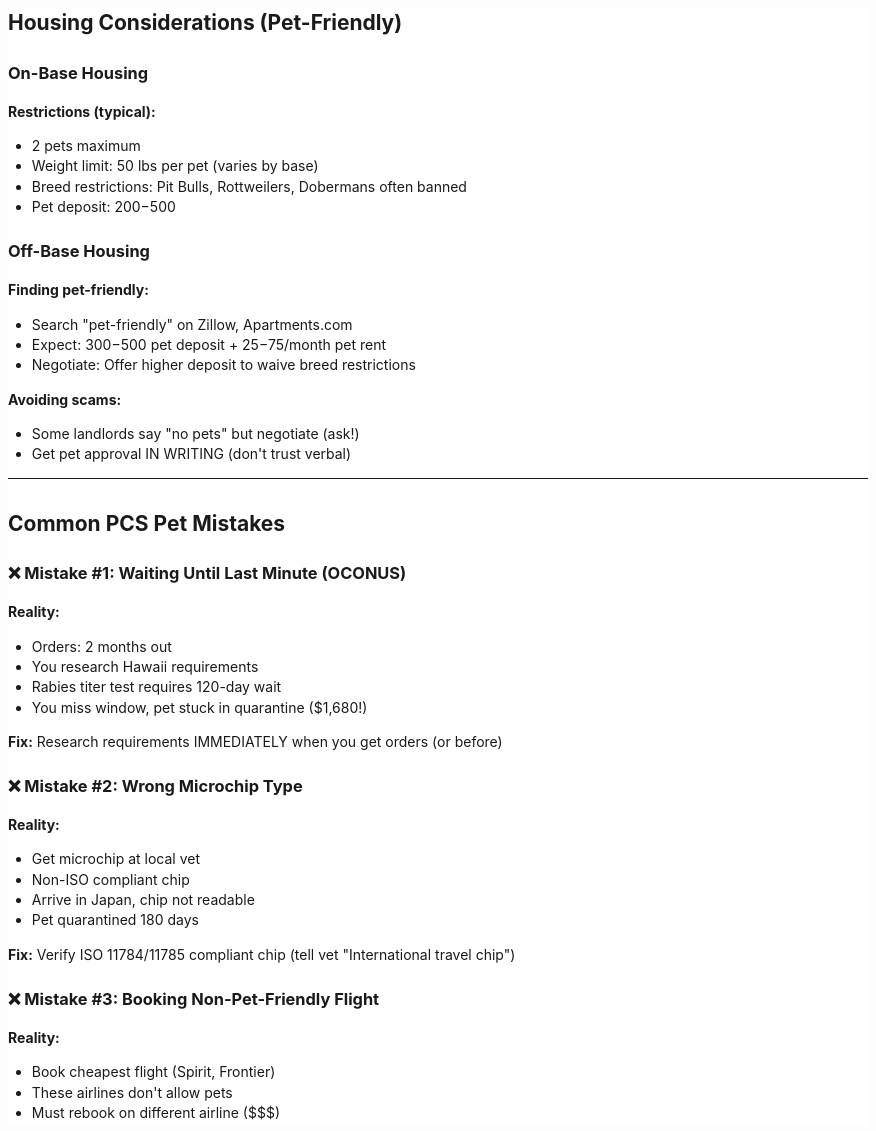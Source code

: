
## Housing Considerations (Pet-Friendly)

### On-Base Housing

**Restrictions (typical):**
- 2 pets maximum
- Weight limit: 50 lbs per pet (varies by base)
- Breed restrictions: Pit Bulls, Rottweilers, Dobermans often banned
- Pet deposit: $200-$500

### Off-Base Housing

**Finding pet-friendly:**
- Search "pet-friendly" on Zillow, Apartments.com
- Expect: $300-$500 pet deposit + $25-$75/month pet rent
- Negotiate: Offer higher deposit to waive breed restrictions

**Avoiding scams:**
- Some landlords say "no pets" but negotiate (ask!)
- Get pet approval IN WRITING (don't trust verbal)

---

## Common PCS Pet Mistakes

### ❌ Mistake #1: Waiting Until Last Minute (OCONUS)

**Reality:**
- Orders: 2 months out
- You research Hawaii requirements
- Rabies titer test requires 120-day wait
- You miss window, pet stuck in quarantine ($1,680!)

**Fix:** Research requirements IMMEDIATELY when you get orders (or before)

### ❌ Mistake #2: Wrong Microchip Type

**Reality:**
- Get microchip at local vet
- Non-ISO compliant chip
- Arrive in Japan, chip not readable
- Pet quarantined 180 days

**Fix:** Verify ISO 11784/11785 compliant chip (tell vet "International travel chip")

### ❌ Mistake #3: Booking Non-Pet-Friendly Flight

**Reality:**
- Book cheapest flight (Spirit, Frontier)
- These airlines don't allow pets
- Must rebook on different airline ($$$)
